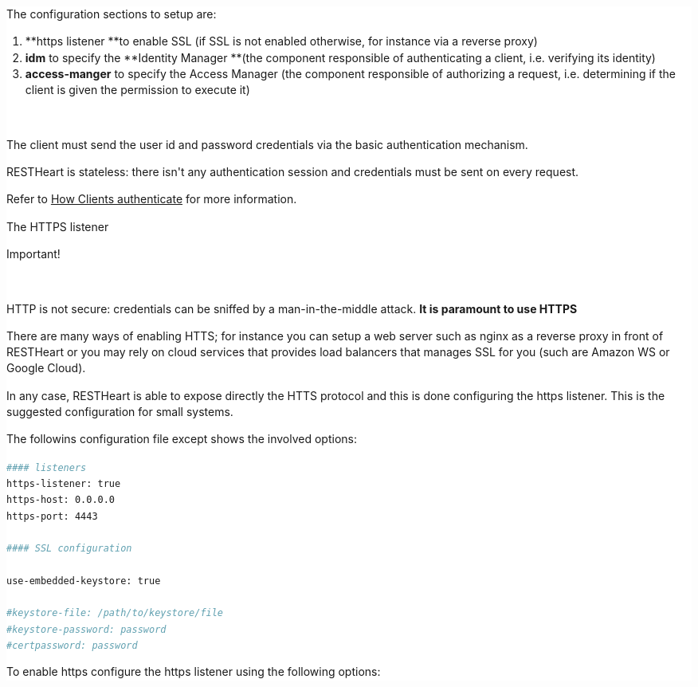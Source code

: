 The configuration sections to setup are:

1.  **https listener **to enable SSL (if SSL is not enabled otherwise,
    for instance via a reverse proxy)
2.  **idm** to specify the **Identity Manager **(the component
    responsible of authenticating a client, i.e. verifying its identity)
3.  **access-manger** to specify the Access Manager (the component
    responsible of authorizing a request, i.e. determining if the client
    is given the permission to execute it)

 

The client must send the user id and password credentials via the basic
authentication mechanism.

RESTHeart is stateless: there isn't any authentication session and
credentials must be sent on every request.

Refer to [How Clients authenticate](How_Clients_authenticate) for more
information.

The HTTPS listener

Important!

 

HTTP is not secure: credentials can be sniffed by a man-in-the-middle
attack. <span class="underline">**It is paramount to use HTTPS**</span>

There are many ways of enabling HTTS; for instance you can setup a web
server such as nginx as a reverse proxy in front of RESTHeart or you may
rely on cloud services that provides load balancers that manages SSL for
you (such are Amazon WS or Google Cloud).

In any case, RESTHeart is able to expose directly the HTTS protocol and
this is done configuring the https listener. This is the suggested
configuration for small systems.

The followins configuration file except shows the involved options:

``` bash
#### listeners
https-listener: true
https-host: 0.0.0.0
https-port: 4443

#### SSL configuration
 
use-embedded-keystore: true

#keystore-file: /path/to/keystore/file
#keystore-password: password
#certpassword: password
```

To enable https configure the https listener using the following
options:
